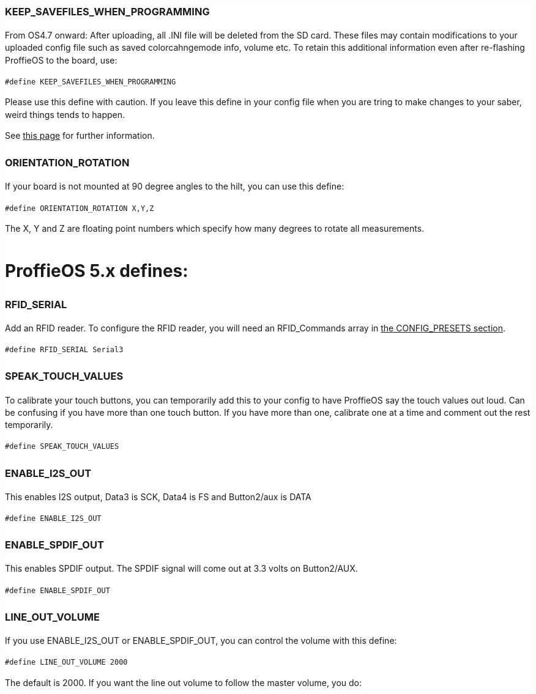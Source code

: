 ### KEEP_SAVEFILES_WHEN_PROGRAMMING
From OS4.7 onward:
After uploading, all .INI file will be deleted from the SD card. These files may contain modifications to your uploaded config file such as saved colorcahngemode info, volume etc.
To retain this additional information even after re-flashing ProffieOS to the board, use:

    #define KEEP_SAVEFILES_WHEN_PROGRAMMING
    
Please use this define with caution. If you leave this define in your config file when you
are tring to make changes to your saber, weird things tends to happen.

See [this page](keeping-edits-when-uploading.md) for further information.

### ORIENTATION_ROTATION
If your board is not mounted at 90 degree angles to the hilt, you can use this define:

    #define ORIENTATION_ROTATION X,Y,Z

The X, Y and Z are floating point numbers which specify how many degrees to rotate all measurements.

# ProffieOS 5.x defines:

### RFID_SERIAL
Add an RFID reader. To configure the RFID reader, you will need an RFID_Commands array in [the CONFIG_PRESETS section](the-config_presets-section.md).

    #define RFID_SERIAL Serial3

### SPEAK_TOUCH_VALUES
To calibrate your touch buttons, you can temporarily add this to your config to have ProffieOS say the touch values out loud. Can be confusing if you have more than one touch button. If you have more than one, calibrate one at a time and comment out the rest temporarily.

    #define SPEAK_TOUCH_VALUES

### ENABLE_I2S_OUT
This enables I2S output, Data3 is SCK, Data4 is FS and Button2/aux is DATA

    #define ENABLE_I2S_OUT

### ENABLE_SPDIF_OUT
This enables SPDIF output. The SPDIF signal will come out at 3.3 volts on Button2/AUX.

    #define ENABLE_SPDIF_OUT

### LINE_OUT_VOLUME
If you use ENABLE_I2S_OUT or ENABLE_SPDIF_OUT, you can control the volume with this define:

    #define LINE_OUT_VOLUME 2000

The default is 2000. If you want the line out volume to follow the master volume, you do:
